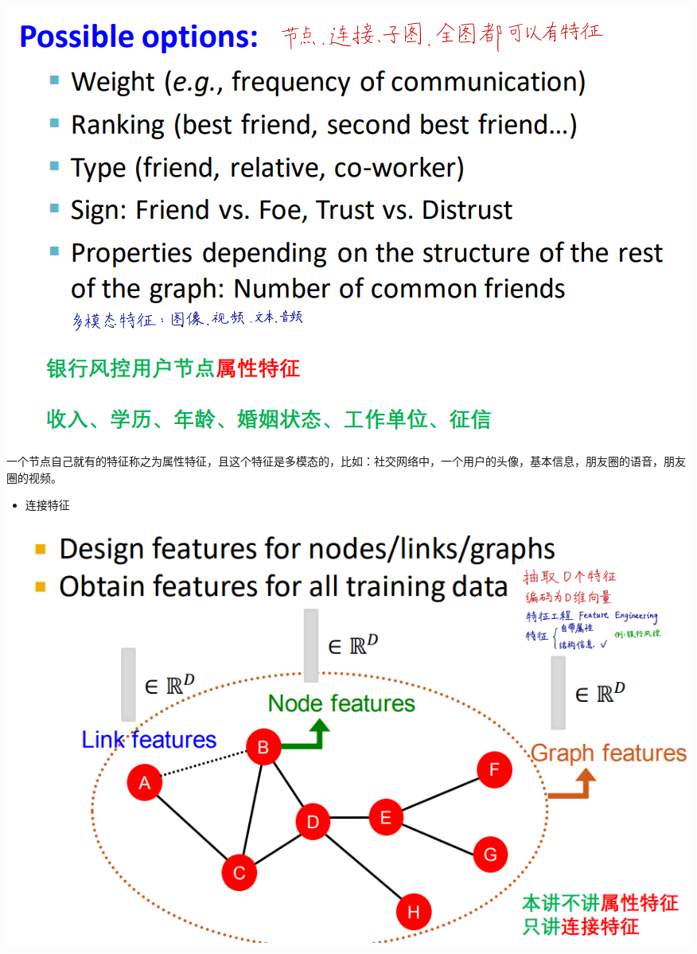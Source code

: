 <img src="image\1676533260329.png" alt="1676533260329"/>

​	一个节点自己就有的特征称之为属性特征，且这个特征是多模态的，比如：社交网络中，一个用户的头像，基本信息，朋友圈的语音，朋友圈的视频。

- 连接特征

<img src="image\1676533429747.png" alt="1676533429747"/>
